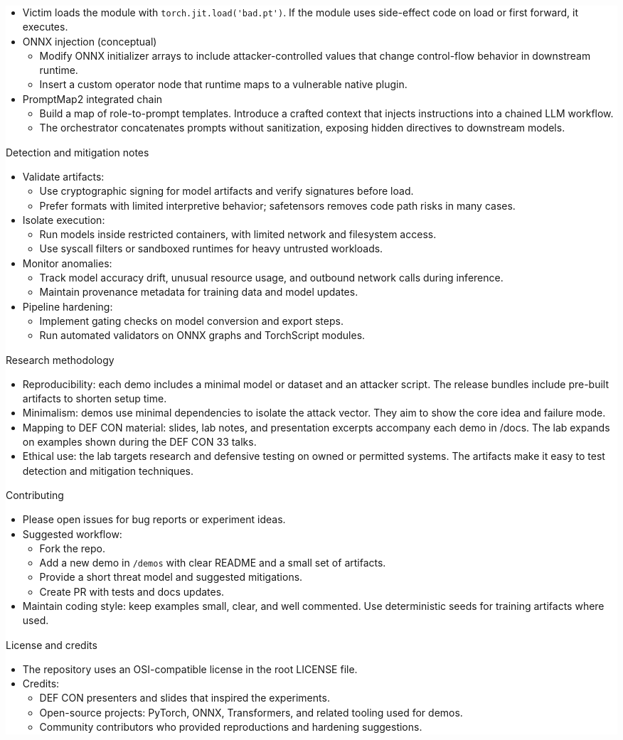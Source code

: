   - Victim loads the module with `torch.jit.load('bad.pt')`. If the module uses side-effect code on load or first forward, it executes.
- ONNX injection (conceptual)
  - Modify ONNX initializer arrays to include attacker-controlled values that change control-flow behavior in downstream runtime.
  - Insert a custom operator node that runtime maps to a vulnerable native plugin.
- PromptMap2 integrated chain
  - Build a map of role-to-prompt templates. Introduce a crafted context that injects instructions into a chained LLM workflow.
  - The orchestrator concatenates prompts without sanitization, exposing hidden directives to downstream models.

Detection and mitigation notes
- Validate artifacts:
  - Use cryptographic signing for model artifacts and verify signatures before load.
  - Prefer formats with limited interpretive behavior; safetensors removes code path risks in many cases.
- Isolate execution:
  - Run models inside restricted containers, with limited network and filesystem access.
  - Use syscall filters or sandboxed runtimes for heavy untrusted workloads.
- Monitor anomalies:
  - Track model accuracy drift, unusual resource usage, and outbound network calls during inference.
  - Maintain provenance metadata for training data and model updates.
- Pipeline hardening:
  - Implement gating checks on model conversion and export steps.
  - Run automated validators on ONNX graphs and TorchScript modules.

Research methodology
- Reproducibility: each demo includes a minimal model or dataset and an attacker script. The release bundles include pre-built artifacts to shorten setup time.
- Minimalism: demos use minimal dependencies to isolate the attack vector. They aim to show the core idea and failure mode.
- Mapping to DEF CON material: slides, lab notes, and presentation excerpts accompany each demo in /docs. The lab expands on examples shown during the DEF CON 33 talks.
- Ethical use: the lab targets research and defensive testing on owned or permitted systems. The artifacts make it easy to test detection and mitigation techniques.

Contributing
- Please open issues for bug reports or experiment ideas.
- Suggested workflow:
  - Fork the repo.
  - Add a new demo in `/demos` with clear README and a small set of artifacts.
  - Provide a short threat model and suggested mitigations.
  - Create PR with tests and docs updates.
- Maintain coding style: keep examples small, clear, and well commented. Use deterministic seeds for training artifacts where used.

License and credits
- The repository uses an OSI-compatible license in the root LICENSE file.
- Credits:
  - DEF CON presenters and slides that inspired the experiments.
  - Open-source projects: PyTorch, ONNX, Transformers, and related tooling used for demos.
  - Community contributors who provided reproductions and hardening suggestions.
